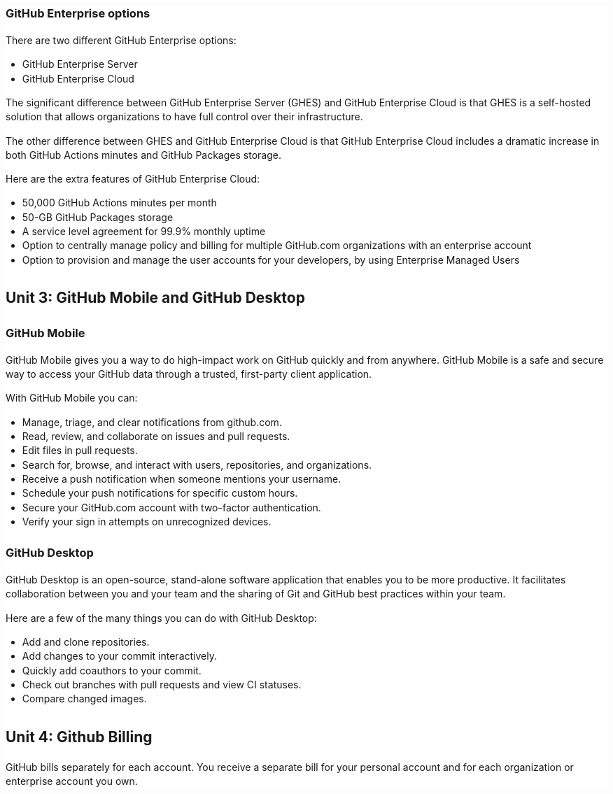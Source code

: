 ### GitHub Enterprise options
There are two different GitHub Enterprise options:

- GitHub Enterprise Server
- GitHub Enterprise Cloud

The significant difference between GitHub Enterprise Server (GHES) and GitHub Enterprise Cloud is that GHES is a self-hosted solution that allows organizations to have full control over their infrastructure.

The other difference between GHES and GitHub Enterprise Cloud is that GitHub Enterprise Cloud includes a dramatic increase in both GitHub Actions minutes and GitHub Packages storage.

Here are the extra features of GitHub Enterprise Cloud:
- 50,000 GitHub Actions minutes per month
- 50-GB GitHub Packages storage
- A service level agreement for 99.9% monthly uptime
- Option to centrally manage policy and billing for multiple GitHub.com organizations with an enterprise account
- Option to provision and manage the user accounts for your developers, by using Enterprise Managed Users

## Unit 3: GitHub Mobile and GitHub Desktop

### GitHub Mobile
GitHub Mobile gives you a way to do high-impact work on GitHub quickly and from anywhere. GitHub Mobile is a safe and secure way to access your GitHub data through a trusted, first-party client application.

With GitHub Mobile you can:
- Manage, triage, and clear notifications from github.com.
- Read, review, and collaborate on issues and pull requests.
- Edit files in pull requests.
- Search for, browse, and interact with users, repositories, and organizations.
- Receive a push notification when someone mentions your username.
- Schedule your push notifications for specific custom hours.
- Secure your GitHub.com account with two-factor authentication.
- Verify your sign in attempts on unrecognized devices.

### GitHub Desktop
GitHub Desktop is an open-source, stand-alone software application that enables you to be more productive. It facilitates collaboration between you and your team and the sharing of Git and GitHub best practices within your team.

Here are a few of the many things you can do with GitHub Desktop:
- Add and clone repositories.
- Add changes to your commit interactively.
- Quickly add coauthors to your commit.
- Check out branches with pull requests and view CI statuses.
- Compare changed images.

## Unit 4: Github Billing
GitHub bills separately for each account. You receive a separate bill for your personal account and for each organization or enterprise account you own.
